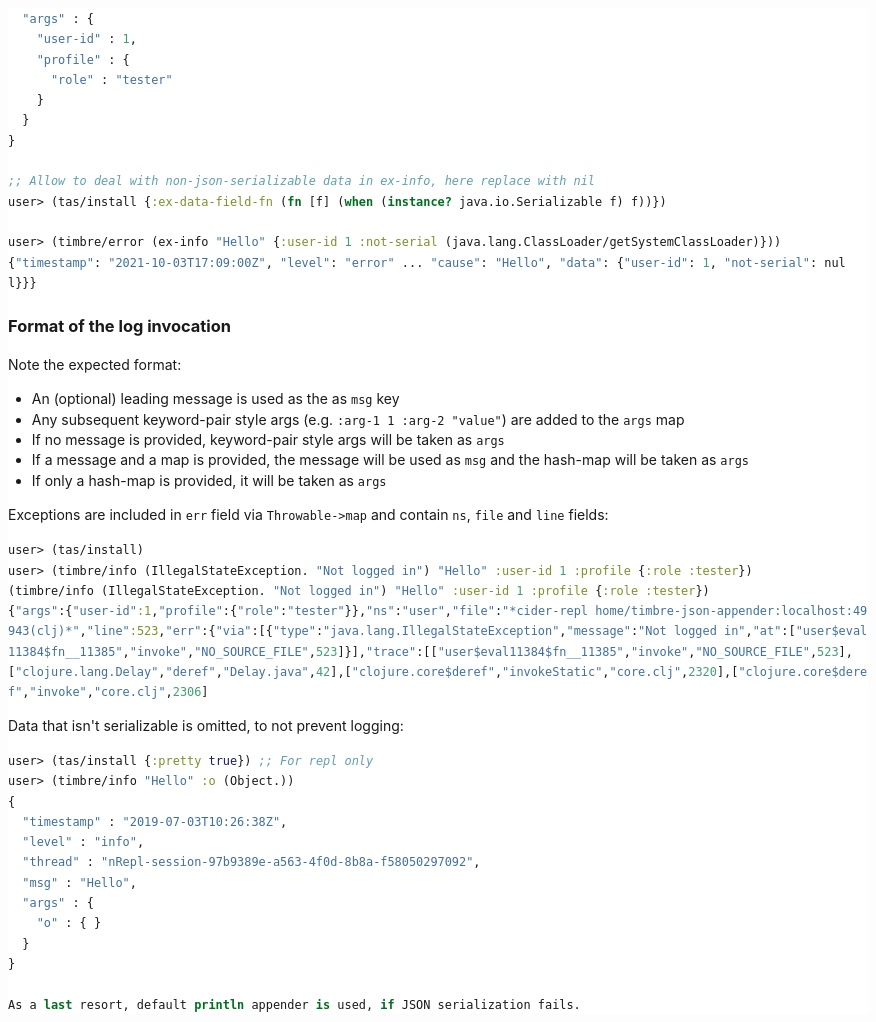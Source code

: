 ```clojure
  "args" : {
    "user-id" : 1,
    "profile" : {
      "role" : "tester"
    }
  }
}

;; Allow to deal with non-json-serializable data in ex-info, here replace with nil
user> (tas/install {:ex-data-field-fn (fn [f] (when (instance? java.io.Serializable f) f))})

user> (timbre/error (ex-info "Hello" {:user-id 1 :not-serial (java.lang.ClassLoader/getSystemClassLoader)}))
{"timestamp": "2021-10-03T17:09:00Z", "level": "error" ... "cause": "Hello", "data": {"user-id": 1, "not-serial": null}}}
```

### Format of the log invocation

Note the expected format:

-   An (optional) leading message is used as the as `msg` key
-   Any subsequent keyword-pair style args (e.g. `:arg-1 1 :arg-2 "value"`) are added to the `args` map
-   If no message is provided, keyword-pair style args will be taken as `args`
-   If a message and a map is provided, the message will be used as `msg` and the hash-map will be taken as `args`
-   If only a hash-map is provided, it will be taken as `args`

Exceptions are included in `err` field via `Throwable->map` and contain `ns`, `file` and `line` fields:

```clojure
user> (tas/install)
user> (timbre/info (IllegalStateException. "Not logged in") "Hello" :user-id 1 :profile {:role :tester})
(timbre/info (IllegalStateException. "Not logged in") "Hello" :user-id 1 :profile {:role :tester})
{"args":{"user-id":1,"profile":{"role":"tester"}},"ns":"user","file":"*cider-repl home/timbre-json-appender:localhost:49943(clj)*","line":523,"err":{"via":[{"type":"java.lang.IllegalStateException","message":"Not logged in","at":["user$eval11384$fn__11385","invoke","NO_SOURCE_FILE",523]}],"trace":[["user$eval11384$fn__11385","invoke","NO_SOURCE_FILE",523],["clojure.lang.Delay","deref","Delay.java",42],["clojure.core$deref","invokeStatic","core.clj",2320],["clojure.core$deref","invoke","core.clj",2306]
```

Data that isn't serializable is omitted, to not prevent logging:

```clojure
user> (tas/install {:pretty true}) ;; For repl only
user> (timbre/info "Hello" :o (Object.))
{
  "timestamp" : "2019-07-03T10:26:38Z",
  "level" : "info",
  "thread" : "nRepl-session-97b9389e-a563-4f0d-8b8a-f58050297092",
  "msg" : "Hello",
  "args" : {
    "o" : { }
  }
}

As a last resort, default println appender is used, if JSON serialization fails.

```
